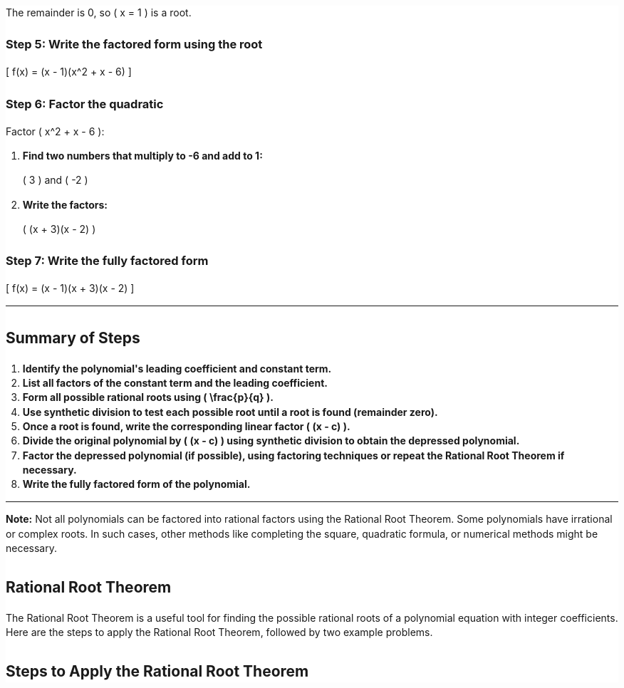 The remainder is 0, so \( x = 1 \) is a root.

### **Step 5: Write the factored form using the root**

\[ f(x) = (x - 1)(x^2 + x - 6) \]

### **Step 6: Factor the quadratic**

Factor \( x^2 + x - 6 \):

1. **Find two numbers that multiply to -6 and add to 1:**

   \( 3 \) and \( -2 \)

2. **Write the factors:**

   \( (x + 3)(x - 2) \)

### **Step 7: Write the fully factored form**

\[ f(x) = (x - 1)(x + 3)(x - 2) \]

---

## Summary of Steps

1. **Identify the polynomial's leading coefficient and constant term.**
2. **List all factors of the constant term and the leading coefficient.**
3. **Form all possible rational roots using \( \frac{p}{q} \).**
4. **Use synthetic division to test each possible root until a root is found (remainder zero).**
5. **Once a root is found, write the corresponding linear factor \( (x - c) \).**
6. **Divide the original polynomial by \( (x - c) \) using synthetic division to obtain the depressed polynomial.**
7. **Factor the depressed polynomial (if possible), using factoring techniques or repeat the Rational Root Theorem if necessary.**
8. **Write the fully factored form of the polynomial.**

---

**Note:** Not all polynomials can be factored into rational factors using the Rational Root Theorem. Some polynomials have irrational or complex roots. In such cases, other methods like completing the square, quadratic formula, or numerical methods might be necessary.







## Rational Root Theorem

The Rational Root Theorem is a useful tool for finding the possible rational roots of a polynomial equation with integer coefficients. Here are the steps to apply the Rational Root Theorem, followed by two example problems.

## Steps to Apply the Rational Root Theorem
